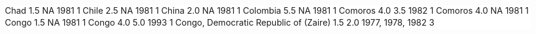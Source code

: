   </tr>
  <tr>
   <td style="text-align:left;"> Chad </td>
   <td style="text-align:right;"> 1.5 </td>
   <td style="text-align:right;"> NA </td>
   <td style="text-align:left;"> 1981 </td>
   <td style="text-align:right;"> 1 </td>
  </tr>
  <tr>
   <td style="text-align:left;"> Chile </td>
   <td style="text-align:right;"> 2.5 </td>
   <td style="text-align:right;"> NA </td>
   <td style="text-align:left;"> 1981 </td>
   <td style="text-align:right;"> 1 </td>
  </tr>
  <tr>
   <td style="text-align:left;"> China </td>
   <td style="text-align:right;"> 2.0 </td>
   <td style="text-align:right;"> NA </td>
   <td style="text-align:left;"> 1981 </td>
   <td style="text-align:right;"> 1 </td>
  </tr>
  <tr>
   <td style="text-align:left;"> Colombia </td>
   <td style="text-align:right;"> 5.5 </td>
   <td style="text-align:right;"> NA </td>
   <td style="text-align:left;"> 1981 </td>
   <td style="text-align:right;"> 1 </td>
  </tr>
  <tr>
   <td style="text-align:left;"> Comoros </td>
   <td style="text-align:right;"> 4.0 </td>
   <td style="text-align:right;"> 3.5 </td>
   <td style="text-align:left;"> 1982 </td>
   <td style="text-align:right;"> 1 </td>
  </tr>
  <tr>
   <td style="text-align:left;"> Comoros </td>
   <td style="text-align:right;"> 4.0 </td>
   <td style="text-align:right;"> NA </td>
   <td style="text-align:left;"> 1981 </td>
   <td style="text-align:right;"> 1 </td>
  </tr>
  <tr>
   <td style="text-align:left;"> Congo </td>
   <td style="text-align:right;"> 1.5 </td>
   <td style="text-align:right;"> NA </td>
   <td style="text-align:left;"> 1981 </td>
   <td style="text-align:right;"> 1 </td>
  </tr>
  <tr>
   <td style="text-align:left;"> Congo </td>
   <td style="text-align:right;"> 4.0 </td>
   <td style="text-align:right;"> 5.0 </td>
   <td style="text-align:left;"> 1993 </td>
   <td style="text-align:right;"> 1 </td>
  </tr>
  <tr>
   <td style="text-align:left;"> Congo, Democratic Republic of (Zaire) </td>
   <td style="text-align:right;"> 1.5 </td>
   <td style="text-align:right;"> 2.0 </td>
   <td style="text-align:left;"> 1977, 1978, 1982 </td>
   <td style="text-align:right;"> 3 </td>
  </tr>